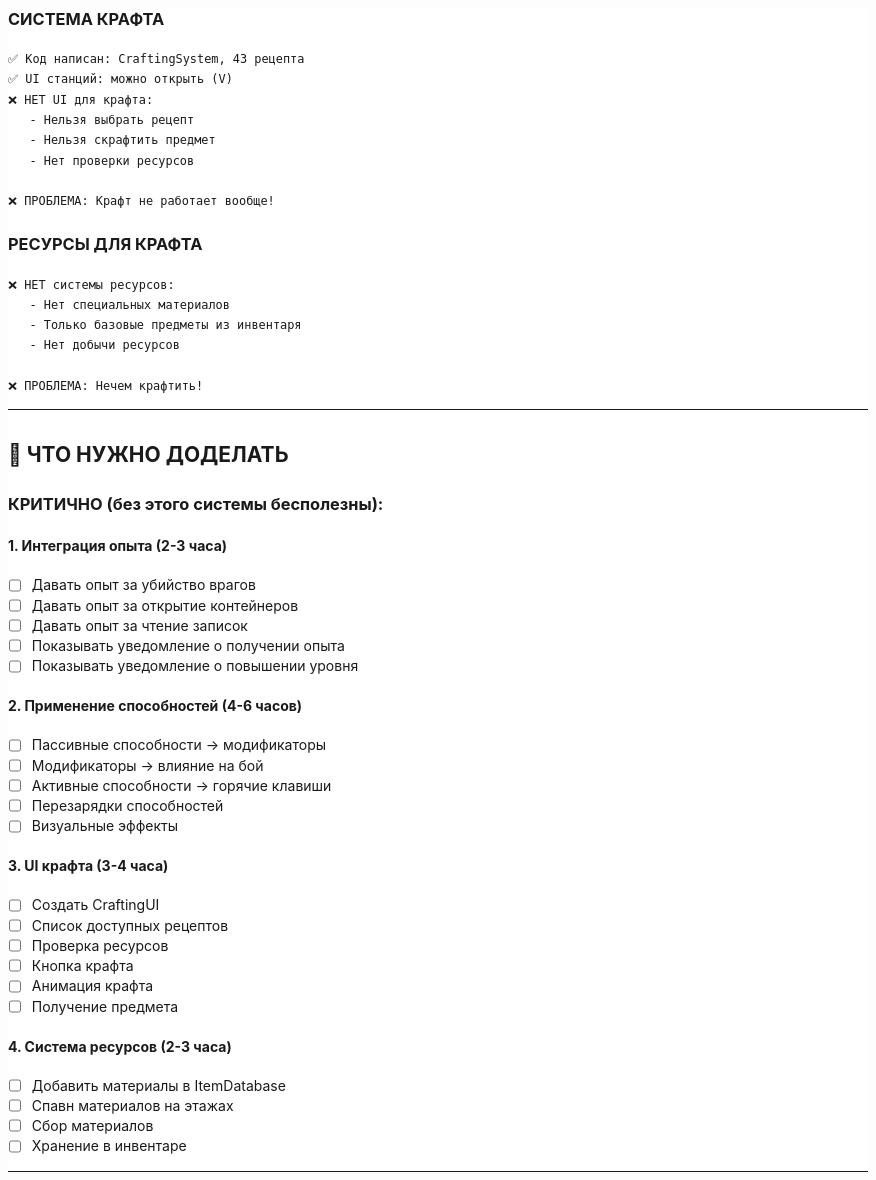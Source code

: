 ### СИСТЕМА КРАФТА
```
✅ Код написан: CraftingSystem, 43 рецепта
✅ UI станций: можно открыть (V)
❌ НЕТ UI для крафта:
   - Нельзя выбрать рецепт
   - Нельзя скрафтить предмет
   - Нет проверки ресурсов
   
❌ ПРОБЛЕМА: Крафт не работает вообще!
```

### РЕСУРСЫ ДЛЯ КРАФТА
```
❌ НЕТ системы ресурсов:
   - Нет специальных материалов
   - Только базовые предметы из инвентаря
   - Нет добычи ресурсов
   
❌ ПРОБЛЕМА: Нечем крафтить!
```

---

## 🎯 ЧТО НУЖНО ДОДЕЛАТЬ

### КРИТИЧНО (без этого системы бесполезны):

#### 1. Интеграция опыта (2-3 часа)
- [ ] Давать опыт за убийство врагов
- [ ] Давать опыт за открытие контейнеров
- [ ] Давать опыт за чтение записок
- [ ] Показывать уведомление о получении опыта
- [ ] Показывать уведомление о повышении уровня

#### 2. Применение способностей (4-6 часов)
- [ ] Пассивные способности → модификаторы
- [ ] Модификаторы → влияние на бой
- [ ] Активные способности → горячие клавиши
- [ ] Перезарядки способностей
- [ ] Визуальные эффекты

#### 3. UI крафта (3-4 часа)
- [ ] Создать CraftingUI
- [ ] Список доступных рецептов
- [ ] Проверка ресурсов
- [ ] Кнопка крафта
- [ ] Анимация крафта
- [ ] Получение предмета

#### 4. Система ресурсов (2-3 часа)
- [ ] Добавить материалы в ItemDatabase
- [ ] Спавн материалов на этажах
- [ ] Сбор материалов
- [ ] Хранение в инвентаре

---